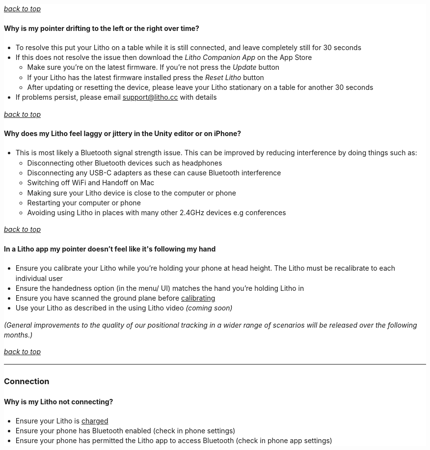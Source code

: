[_back to top_](#contents)

#### Why is my pointer drifting to the left or the right over time?

* To resolve this put your Litho on a table while it is still connected, and leave completely still for 30 seconds
* If this does not resolve the issue then download the _Litho Companion App_ on the App Store
    * Make sure you’re on the latest firmware. If you’re not press the _Update_ button
    * If your Litho has the latest firmware installed press the _Reset Litho_ button
    * After updating or resetting the device, please leave your Litho stationary on a table for another 30 seconds
* If problems persist, please email [support@litho.cc](mailto:support@litho.cc) with details

[_back to top_](#contents)

#### Why does my Litho feel laggy or jittery in the Unity editor or on iPhone?

* This is most likely a Bluetooth signal strength issue. This can be improved by reducing interference by doing things such as:
    * Disconnecting other Bluetooth devices such as headphones
    * Disconnecting any USB-C adapters as these can cause Bluetooth interference
    * Switching off WiFi and Handoff on Mac
    * Making sure your Litho device is close to the computer or phone
    * Restarting your computer or phone
    * Avoiding using Litho in places with many other 2.4GHz devices e.g conferences

[_back to top_](#contents)

#### In a Litho app my pointer doesn’t feel like it's following my hand

* Ensure you calibrate your Litho while you’re holding your phone at head height. The Litho must be recalibrate to each individual user
* Ensure the handedness option (in the menu/ UI) matches the hand you’re holding Litho in
* Ensure you have scanned the ground plane before [calibrating](DemoScene.md#instructions-for-the-litho-example-scene)
* Use your Litho as described in the using Litho video _(coming soon)_

_(General improvements to the quality of our positional tracking in a wider range of scenarios will be released over the following months.)_

[_back to top_](#contents)

---

### Connection

#### Why is my Litho not connecting?

* Ensure your Litho is [charged](Documentation/UsingLitho.md#charging-litho)
* Ensure your phone has Bluetooth enabled (check in phone settings)
* Ensure your phone has permitted the Litho app to access Bluetooth (check in phone app settings)
